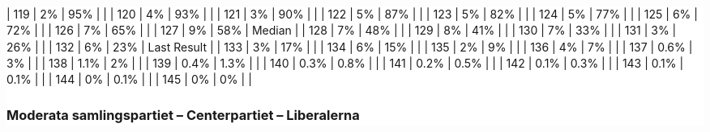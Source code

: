 | 119 | 2% | 95% |  |
| 120 | 4% | 93% |  |
| 121 | 3% | 90% |  |
| 122 | 5% | 87% |  |
| 123 | 5% | 82% |  |
| 124 | 5% | 77% |  |
| 125 | 6% | 72% |  |
| 126 | 7% | 65% |  |
| 127 | 9% | 58% | Median |
| 128 | 7% | 48% |  |
| 129 | 8% | 41% |  |
| 130 | 7% | 33% |  |
| 131 | 3% | 26% |  |
| 132 | 6% | 23% | Last Result |
| 133 | 3% | 17% |  |
| 134 | 6% | 15% |  |
| 135 | 2% | 9% |  |
| 136 | 4% | 7% |  |
| 137 | 0.6% | 3% |  |
| 138 | 1.1% | 2% |  |
| 139 | 0.4% | 1.3% |  |
| 140 | 0.3% | 0.8% |  |
| 141 | 0.2% | 0.5% |  |
| 142 | 0.1% | 0.3% |  |
| 143 | 0.1% | 0.1% |  |
| 144 | 0% | 0.1% |  |
| 145 | 0% | 0% |  |

### Moderata samlingspartiet – Centerpartiet – Liberalerna
